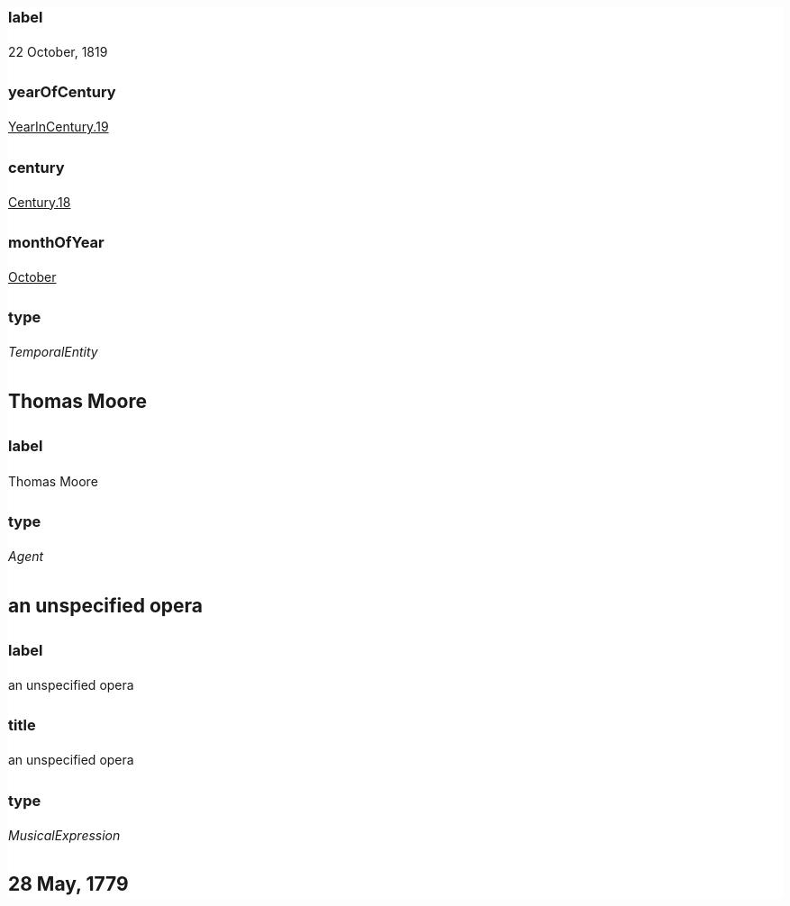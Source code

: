 ### label


22 October, 1819

### yearOfCentury


[YearInCentury.19](#YearInCentury.19)

### century


[Century.18](#Century.18)

### monthOfYear


[October](#October)

### type


*TemporalEntity*

## Thomas Moore

### label


Thomas Moore

### type


*Agent*

## an unspecified opera

### label


an unspecified opera

### title


an unspecified opera

### type


*MusicalExpression*

## 28 May, 1779
